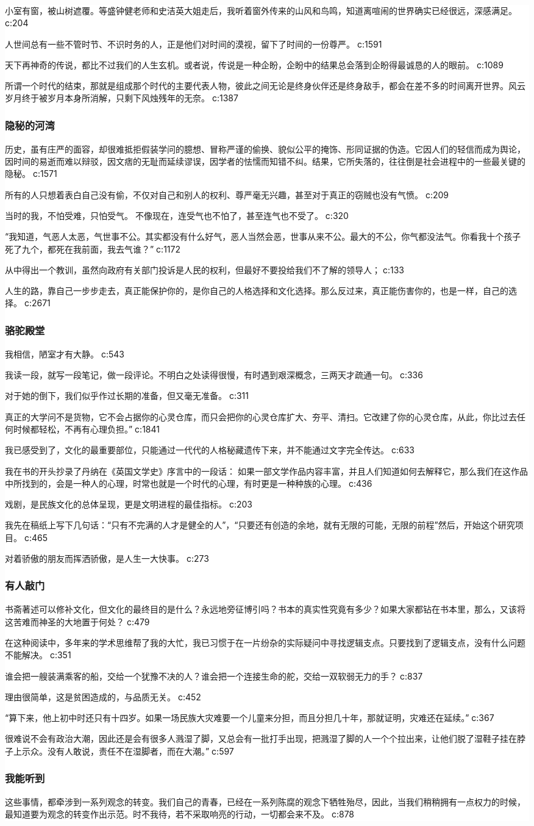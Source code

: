 小室有窗，被山树遮覆。等盛钟健老师和史洁英大姐走后，我听着窗外传来的山风和鸟鸣，知道离喧闹的世界确实已经很远，深感满足。 c:204

人世间总有一些不管时节、不识时务的人，正是他们对时间的漠视，留下了时间的一份尊严。 c:1591

天下再神奇的传说，都比不过我们的人生玄机。或者说，传说是一种企盼，企盼中的结果总会落到企盼得最诚恳的人的眼前。 c:1089

所谓一个时代的结束，那就是组成那个时代的主要代表人物，彼此之间无论是终身伙伴还是终身敌手，都会在差不多的时间离开世界。风云岁月终于被岁月本身所消解，只剩下风烛残年的无奈。 c:1387

### 隐秘的河湾

历史，虽有庄严的面容，却很难抵拒假装学问的臆想、冒称严谨的偷换、貌似公平的掩饰、形同证据的伪造。它因人们的轻信而成为舆论，因时间的易逝而难以辩驳，因文痞的无耻而延续谬误，因学者的怯懦而知错不纠。结果，它所失落的，往往倒是社会进程中的一些最关键的隐秘。 c:1571

所有的人只想着表白自己没有偷，不仅对自己和别人的权利、尊严毫无兴趣，甚至对于真正的窃贼也没有气愤。 c:209

当时的我，不怕受难，只怕受气。    不像现在，连受气也不怕了，甚至连气也不受了。 c:320

“我知道，气恶人太恶，气世事不公。其实都没有什么好气，恶人当然会恶，世事从来不公。最大的不公，你气都没法气。你看我十个孩子死了九个，都死在我前面，我去气谁？” c:1172

从中得出一个教训，虽然向政府有关部门投诉是人民的权利，但最好不要投给我们不了解的领导人； c:133

人生的路，靠自己一步步走去，真正能保护你的，是你自己的人格选择和文化选择。那么反过来，真正能伤害你的，也是一样，自己的选择。 c:2671

### 骆驼殿堂

我相信，陋室才有大静。 c:543

我读一段，就写一段笔记，做一段评论。不明白之处读得很慢，有时遇到艰深概念，三两天才疏通一句。 c:336

对于她的倒下，我们似乎作过长期的准备，但又毫无准备。 c:311

真正的大学问不是货物，它不会占据你的心灵仓库，而只会把你的心灵仓库扩大、夯平、清扫。它改建了你的心灵仓库，从此，你比过去任何时候都轻松，不再有心理负担。” c:1841

我已感受到了，文化的最重要部位，只能通过一代代的人格秘藏遗传下来，并不能通过文字完全传达。 c:633

我在书的开头抄录了丹纳在《英国文学史》序言中的一段话：    如果一部文学作品内容丰富，并且人们知道如何去解释它，那么我们在这作品中所找到的，会是一种人的心理，时常也就是一个时代的心理，有时更是一种种族的心理。 c:436

戏剧，是民族文化的总体呈现，更是文明进程的最佳指标。 c:203

我先在稿纸上写下几句话：“只有不完满的人才是健全的人”，“只要还有创造的余地，就有无限的可能，无限的前程”然后，开始这个研究项目。 c:465

对着骄傲的朋友而挥洒骄傲，是人生一大快事。 c:273

### 有人敲门

书斋著述可以修补文化，但文化的最终目的是什么？永远地旁征博引吗？书本的真实性究竟有多少？如果大家都钻在书本里，那么，又该将这苦难而神圣的大地置于何处？ c:479

在这种阅读中，多年来的学术思维帮了我的大忙，我已习惯于在一片纷杂的实际疑问中寻找逻辑支点。只要找到了逻辑支点，没有什么问题不能解决。 c:351

谁会把一艘装满乘客的船，交给一个犹豫不决的人？谁会把一个连接生命的舵，交给一双软弱无力的手？ c:837

理由很简单，这是贫困造成的，与品质无关。 c:452

“算下来，他上初中时还只有十四岁。如果一场民族大灾难要一个儿童来分担，而且分担几十年，那就证明，灾难还在延续。” c:367

很难说不会有政治大潮，因此还是会有很多人溅湿了脚，又总会有一批打手出现，把溅湿了脚的人一个个拉出来，让他们脱了湿鞋子挂在脖子上示众。没有人敢说，责任不在湿脚者，而在大潮。” c:597

### 我能听到

这些事情，都牵涉到一系列观念的转变。我们自己的青春，已经在一系列陈腐的观念下牺牲殆尽，因此，当我们稍稍拥有一点权力的时候，最知道要为观念的转变作出示范。时不我待，若不采取响亮的行动，一切都会来不及。 c:878
